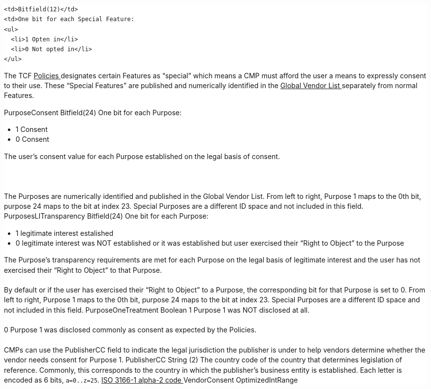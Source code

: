     <td>Bitfield(12)</td>
    <td>One bit for each Special Feature:
    <ul>
      <li>1 Opten in</li>
      <li>0 Not opted in</li>
    </ul>
   The TCF <a href="https://iabeurope.eu/iab-europe-transparency-consent-framework-policies/">Policies </a> designates certain Features as “special” which means a CMP must afford the user a means to expressly consent to their use. These “Special Features” are published and numerically identified in the <a href="https://github.com/patrickverdon/GDPR-Transparency-and-Consent-Framework/blob/TCF-Canada/TCFv2/IAB%20Tech%20Lab%20-%20Consent%20string%20and%20vendor%20list%20formats%20v2.md#the-global-vendor-list">Global Vendor List </a> separately from normal Features.</td>
   </tr>
   <tr>
  <td>PurposeConsent</td>
  <td>Bitfield(24)</td>
  <td>One bit for each Purpose:
    <ul>
      <li>1 Consent</li>
      <li>0 Consent</li>
    </ul>
    The user’s consent value for each Purpose established on the legal basis of consent.<br><br>  <br><br>The Purposes are numerically identified and published in the Global Vendor List. From left to right, Purpose 1 maps to the 0th bit, purpose 24 maps to the bit at index 23. Special Purposes are a different ID space and not included in this field.</td>
  </tr>
  <tr>
  <td>PurposesLITransparency</td>
  <td>Bitfield(24)</td>
  <td>One bit for each Purpose:
    <ul>
      <li>1 legitimate interest estalished</li>
      <li>0 legitimate interest was NOT established or it was established but user exercised their “Right to Object” to the Purpose</li>
    </ul>
      The Purpose’s transparency requirements are met for each Purpose on the legal basis of legitimate interest and the user has not exercised their “Right to Object” to that Purpose.<br><br>By default or if the user has exercised their “Right to Object” to a Purpose, the corresponding bit for that Purpose is set to 0. From left to right, Purpose 1 maps to the 0th bit, purpose 24 maps to the bit at index 23. Special Purposes are a different ID space and not included in this field.</td>
    </tr>
    <tr>
  <td>PurposeOneTreatment</td>
  <td>Boolean</td>
  <td>1 Purpose 1 was NOT disclosed at all.<br><br>0 Purpose 1 was disclosed commonly as consent as expected by the Policies.<br><br>CMPs can use the PublisherCC field to indicate the legal jurisdiction the publisher is under to help vendors determine whether the vendor needs consent for Purpose 1.</td>
  </tr>
  <tr>
  <td>PublisherCC</td>
  <td>String (2)</td>
  <td>The country code of the country that determines legislation of reference. Commonly, this corresponds to the country in which the publisher’s business entity is established.
    Each letter is encoded as 6 bits, <code>a=0..z=25</code>. <a href="https://en.wikipedia.org/wiki/ISO_3166-1_alpha-2"> ISO 3166-1 alpha-2 code </a> </td>
  </tr>
  <tr>
  <td>VendorConsent</td>
  <td>OptimizedIntRange</td>